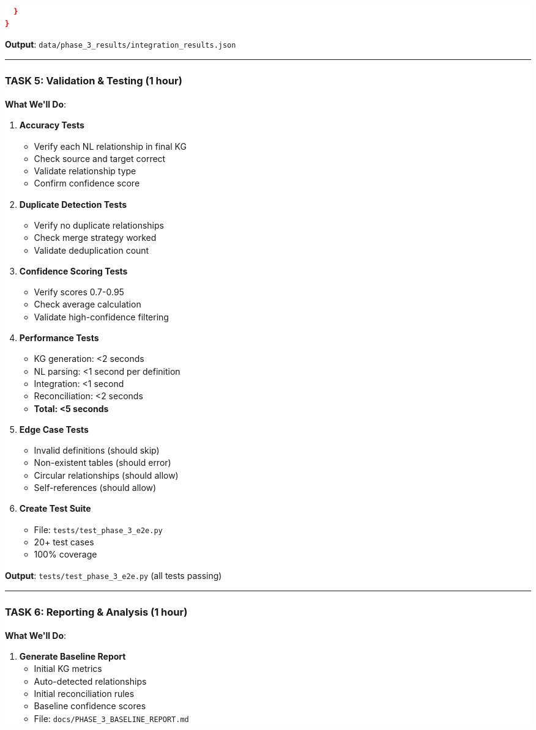    ```json
     }
   }
   ```

**Output**: `data/phase_3_results/integration_results.json`

---

### **TASK 5: Validation & Testing** (1 hour)

**What We'll Do**:

1. **Accuracy Tests**
   - Verify each NL relationship in final KG
   - Check source and target correct
   - Validate relationship type
   - Confirm confidence score

2. **Duplicate Detection Tests**
   - Verify no duplicate relationships
   - Check merge strategy worked
   - Validate deduplication count

3. **Confidence Scoring Tests**
   - Verify scores 0.7-0.95
   - Check average calculation
   - Validate high-confidence filtering

4. **Performance Tests**
   - KG generation: <2 seconds
   - NL parsing: <1 second per definition
   - Integration: <1 second
   - Reconciliation: <2 seconds
   - **Total: <5 seconds**

5. **Edge Case Tests**
   - Invalid definitions (should skip)
   - Non-existent tables (should error)
   - Circular relationships (should allow)
   - Self-references (should allow)

6. **Create Test Suite**
   - File: `tests/test_phase_3_e2e.py`
   - 20+ test cases
   - 100% coverage

**Output**: `tests/test_phase_3_e2e.py` (all tests passing)

---

### **TASK 6: Reporting & Analysis** (1 hour)

**What We'll Do**:

1. **Generate Baseline Report**
   - Initial KG metrics
   - Auto-detected relationships
   - Initial reconciliation rules
   - Baseline confidence scores
   - File: `docs/PHASE_3_BASELINE_REPORT.md`
